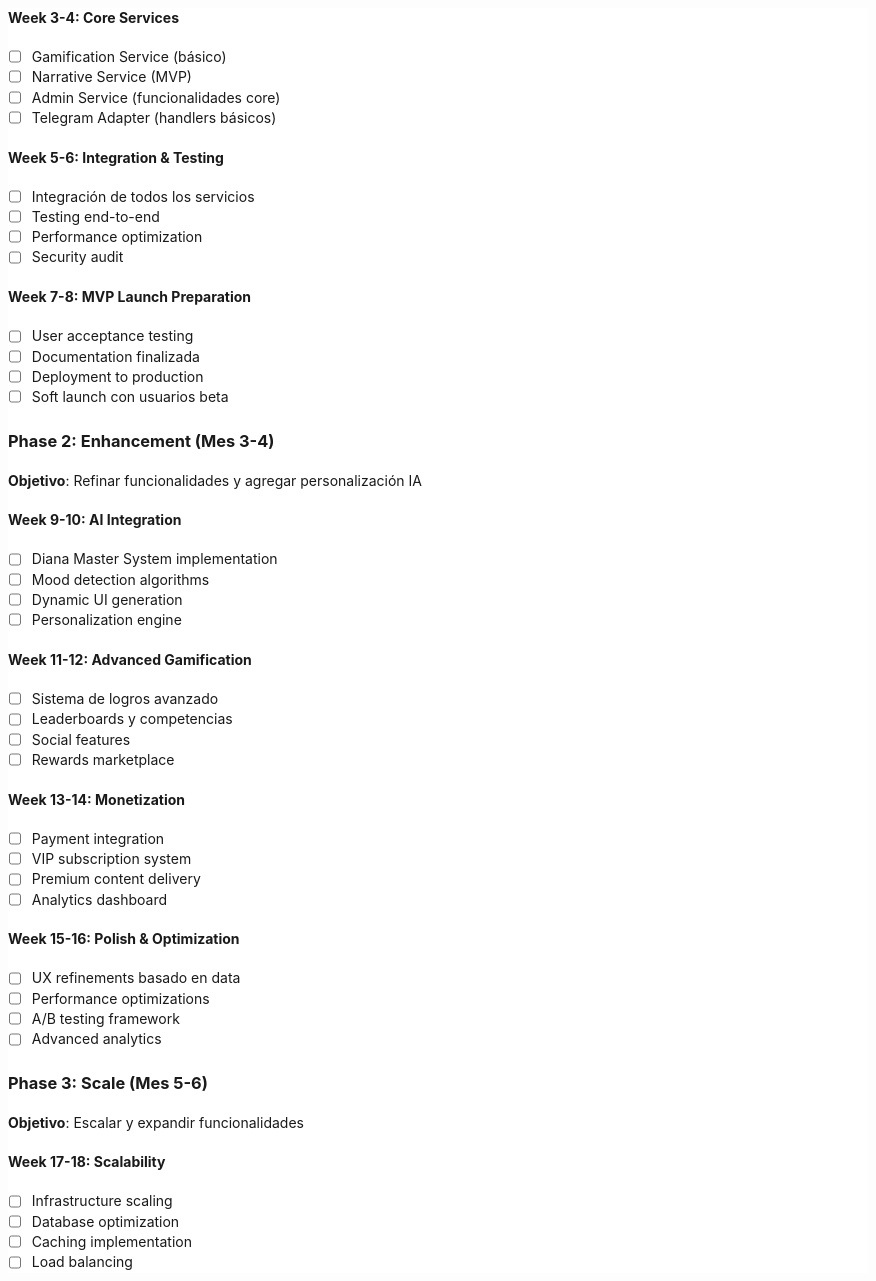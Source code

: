 #### Week 3-4: Core Services
- [ ] Gamification Service (básico)
- [ ] Narrative Service (MVP)
- [ ] Admin Service (funcionalidades core)
- [ ] Telegram Adapter (handlers básicos)

#### Week 5-6: Integration & Testing
- [ ] Integración de todos los servicios
- [ ] Testing end-to-end
- [ ] Performance optimization
- [ ] Security audit

#### Week 7-8: MVP Launch Preparation
- [ ] User acceptance testing
- [ ] Documentation finalizada
- [ ] Deployment to production
- [ ] Soft launch con usuarios beta

### Phase 2: Enhancement (Mes 3-4)
**Objetivo**: Refinar funcionalidades y agregar personalización IA

#### Week 9-10: AI Integration
- [ ] Diana Master System implementation
- [ ] Mood detection algorithms
- [ ] Dynamic UI generation
- [ ] Personalization engine

#### Week 11-12: Advanced Gamification
- [ ] Sistema de logros avanzado
- [ ] Leaderboards y competencias
- [ ] Social features
- [ ] Rewards marketplace

#### Week 13-14: Monetization
- [ ] Payment integration
- [ ] VIP subscription system
- [ ] Premium content delivery
- [ ] Analytics dashboard

#### Week 15-16: Polish & Optimization
- [ ] UX refinements basado en data
- [ ] Performance optimizations
- [ ] A/B testing framework
- [ ] Advanced analytics

### Phase 3: Scale (Mes 5-6)
**Objetivo**: Escalar y expandir funcionalidades

#### Week 17-18: Scalability
- [ ] Infrastructure scaling
- [ ] Database optimization
- [ ] Caching implementation
- [ ] Load balancing

